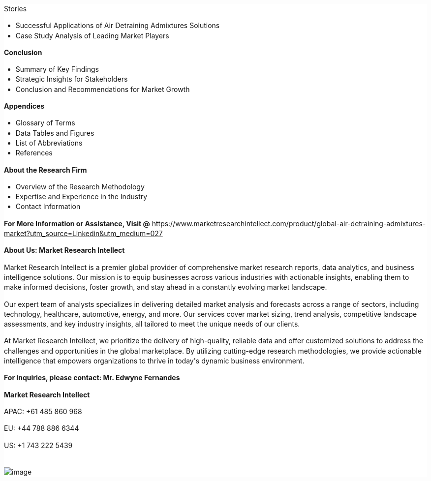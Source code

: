 Stories</strong></p><ul><li>Successful Applications of Air Detraining Admixtures Solutions</li><li>Case Study Analysis of Leading Market Players</li></ul><p><strong>Conclusion</strong></p><ul><li>Summary of Key Findings</li><li>Strategic Insights for Stakeholders</li><li>Conclusion and Recommendations for Market Growth</li></ul><p><strong>Appendices</strong></p><ul><li>Glossary of Terms</li><li>Data Tables and Figures</li><li>List of Abbreviations</li><li>References</li></ul><p><strong>About the Research Firm</strong></p><ul><li>Overview of the Research Methodology</li><li>Expertise and Experience in the Industry</li><li>Contact Information</li></ul></div><div class="article-main__content" data-test-id="publishing-text-block"><p><span class="font-[700]"><strong>For More Information or Assistance, Visit @</strong>&nbsp;<a href="https://www.marketresearchintellect.com/product/global-air-detraining-admixtures-market?utm_source=Linkedin&utm_medium=027">https://www.marketresearchintellect.com/product/global-air-detraining-admixtures-market?utm_source=Linkedin&utm_medium=027</a></span></p><p><strong>About Us: Market Research Intellect</strong></p><p>Market Research Intellect is a premier global provider of comprehensive market research reports, data analytics, and business intelligence solutions. Our mission is to equip businesses across various industries with actionable insights, enabling them to make informed decisions, foster growth, and stay ahead in a constantly evolving market landscape.</p><p>Our expert team of analysts specializes in delivering detailed market analysis and forecasts across a range of sectors, including technology, healthcare, automotive, energy, and more. Our services cover market sizing, trend analysis, competitive landscape assessments, and key industry insights, all tailored to meet the unique needs of our clients.</p><p>At Market Research Intellect, we prioritize the delivery of high-quality, reliable data and offer customized solutions to address the challenges and opportunities in the global marketplace. By utilizing cutting-edge research methodologies, we provide actionable intelligence that empowers organizations to thrive in today's dynamic business environment.</p><p><strong>For inquiries, please contact: Mr. Edwyne Fernandes</strong></p><p><strong>Market Research Intellect</strong></p><p>APAC: +61 485 860 968</p><p>EU: +44 788 886 6344</p><p>US: +1 743 222 5439</p></div><div class="article-main__content" data-test-id="publishing-text-block">&nbsp;</div>
![image](https://github.com/user-attachments/assets/14a5b279-c8b8-454e-b7e1-6f75a8650b84)

